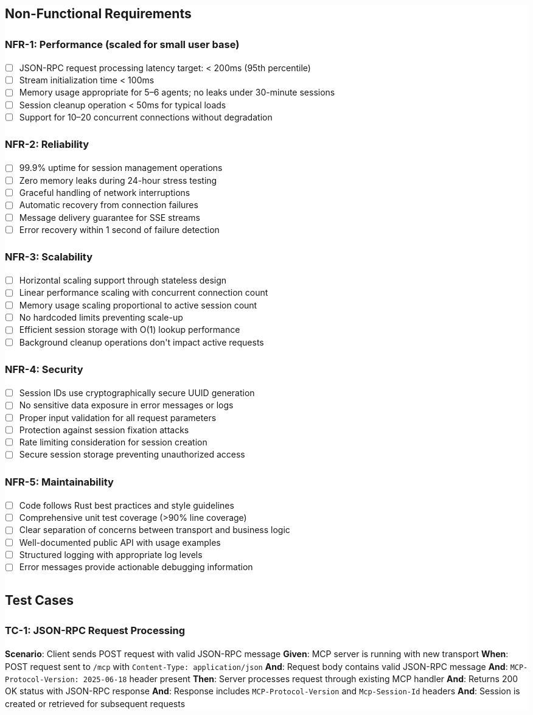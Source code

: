 ## Non-Functional Requirements

### NFR-1: Performance (scaled for small user base)
- [ ] JSON-RPC request processing latency target: < 200ms (95th percentile)
- [ ] Stream initialization time < 100ms
- [ ] Memory usage appropriate for 5–6 agents; no leaks under 30-minute sessions
- [ ] Session cleanup operation < 50ms for typical loads
- [ ] Support for 10–20 concurrent connections without degradation

### NFR-2: Reliability
- [ ] 99.9% uptime for session management operations
- [ ] Zero memory leaks during 24-hour stress testing
- [ ] Graceful handling of network interruptions
- [ ] Automatic recovery from connection failures
- [ ] Message delivery guarantee for SSE streams
- [ ] Error recovery within 1 second of failure detection

### NFR-3: Scalability
- [ ] Horizontal scaling support through stateless design
- [ ] Linear performance scaling with concurrent connection count
- [ ] Memory usage scaling proportional to active session count
- [ ] No hardcoded limits preventing scale-up
- [ ] Efficient session storage with O(1) lookup performance
- [ ] Background cleanup operations don't impact active requests

### NFR-4: Security
- [ ] Session IDs use cryptographically secure UUID generation
- [ ] No sensitive data exposure in error messages or logs
- [ ] Proper input validation for all request parameters
- [ ] Protection against session fixation attacks
- [ ] Rate limiting consideration for session creation
- [ ] Secure session storage preventing unauthorized access

### NFR-5: Maintainability
- [ ] Code follows Rust best practices and style guidelines
- [ ] Comprehensive unit test coverage (>90% line coverage)
- [ ] Clear separation of concerns between transport and business logic
- [ ] Well-documented public API with usage examples
- [ ] Structured logging with appropriate log levels
- [ ] Error messages provide actionable debugging information

## Test Cases

### TC-1: JSON-RPC Request Processing
**Scenario**: Client sends POST request with valid JSON-RPC message
**Given**: MCP server is running with new transport
**When**: POST request sent to `/mcp` with `Content-Type: application/json`
**And**: Request body contains valid JSON-RPC message
**And**: `MCP-Protocol-Version: 2025-06-18` header present
**Then**: Server processes request through existing MCP handler
**And**: Returns 200 OK status with JSON-RPC response
**And**: Response includes `MCP-Protocol-Version` and `Mcp-Session-Id` headers
**And**: Session is created or retrieved for subsequent requests
